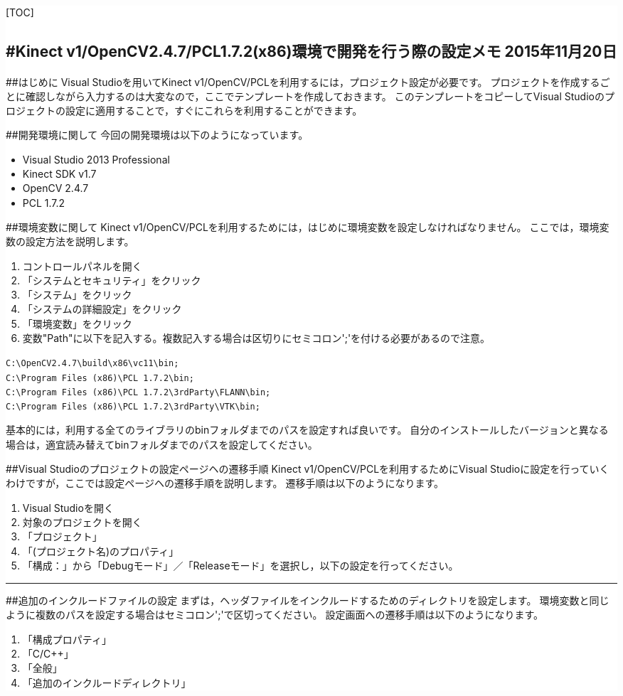 [TOC]

#Kinect v1/OpenCV2.4.7/PCL1.7.2(x86)環境で開発を行う際の設定メモ 2015年11月20日
---------------------------------------------------------------------------------------------------------------------

##はじめに
Visual Studioを用いてKinect v1/OpenCV/PCLを利用するには，プロジェクト設定が必要です。
プロジェクトを作成するごとに確認しながら入力するのは大変なので，ここでテンプレートを作成しておきます。
このテンプレートをコピーしてVisual Studioのプロジェクトの設定に適用することで，すぐにこれらを利用することができます。

##開発環境に関して
今回の開発環境は以下のようになっています。
- Visual Studio 2013 Professional
- Kinect SDK v1.7
- OpenCV 2.4.7
- PCL 1.7.2

##環境変数に関して
Kinect v1/OpenCV/PCLを利用するためには，はじめに環境変数を設定しなければなりません。
ここでは，環境変数の設定方法を説明します。
1. コントロールパネルを開く
2. 「システムとセキュリティ」をクリック
3. 「システム」をクリック
4. 「システムの詳細設定」をクリック
5. 「環境変数」をクリック
6. 変数"Path"に以下を記入する。複数記入する場合は区切りにセミコロン';'を付ける必要があるので注意。
```
C:\OpenCV2.4.7\build\x86\vc11\bin;
C:\Program Files (x86)\PCL 1.7.2\bin;
C:\Program Files (x86)\PCL 1.7.2\3rdParty\FLANN\bin;
C:\Program Files (x86)\PCL 1.7.2\3rdParty\VTK\bin;
```

基本的には，利用する全てのライブラリのbinフォルダまでのパスを設定すれば良いです。
自分のインストールしたバージョンと異なる場合は，適宜読み替えてbinフォルダまでのパスを設定してください。

##Visual Studioのプロジェクトの設定ページヘの遷移手順
Kinect v1/OpenCV/PCLを利用するためにVisual Studioに設定を行っていくわけですが，ここでは設定ページヘの遷移手順を説明します。
遷移手順は以下のようになります。
1. Visual Studioを開く
2. 対象のプロジェクトを開く
3. 「プロジェクト」
4. 「(プロジェクト名)のプロパティ」
5. 「構成：」から「Debugモード」／「Releaseモード」を選択し，以下の設定を行ってください。

---------------------------------------------------------------------------------------------------------------------
##追加のインクルードファイルの設定
まずは，ヘッダファイルをインクルードするためのディレクトリを設定します。
環境変数と同じように複数のパスを設定する場合はセミコロン';'で区切ってください。
設定画面への遷移手順は以下のようになります。
1. 「構成プロパティ」
2. 「C/C++」
3. 「全般」
4. 「追加のインクルードディレクトリ」
